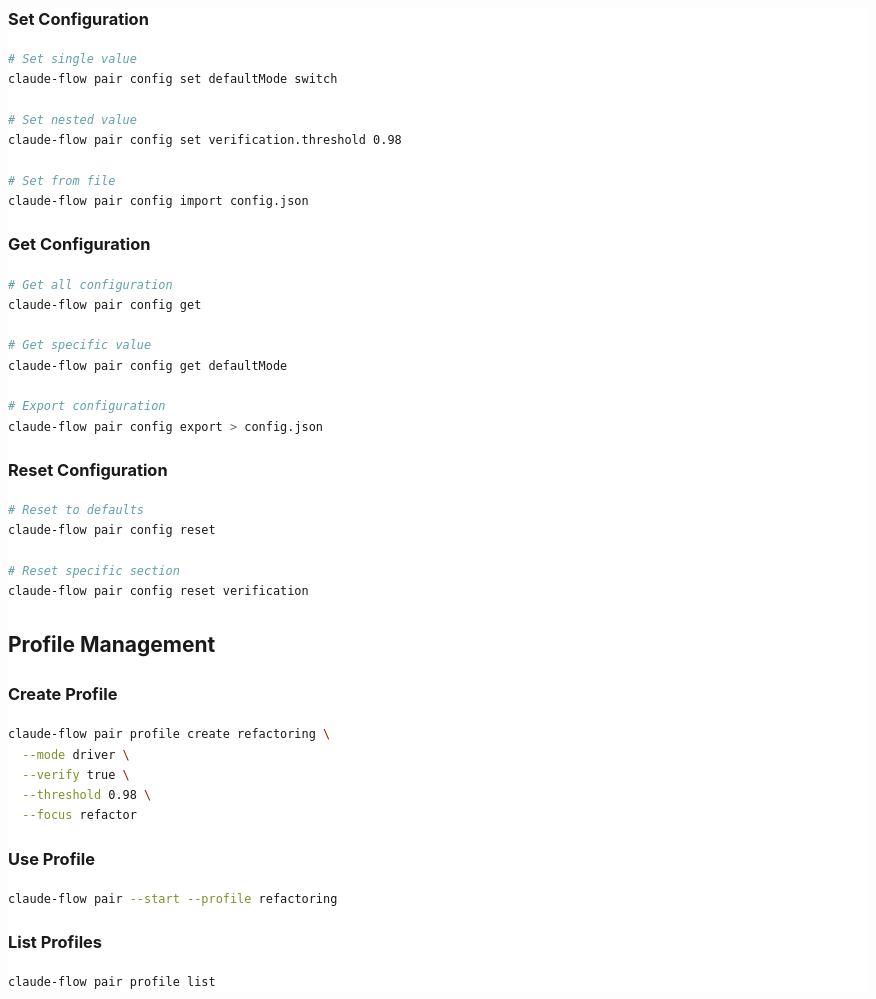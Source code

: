 ### Set Configuration
```bash
# Set single value
claude-flow pair config set defaultMode switch

# Set nested value
claude-flow pair config set verification.threshold 0.98

# Set from file
claude-flow pair config import config.json
```

### Get Configuration
```bash
# Get all configuration
claude-flow pair config get

# Get specific value
claude-flow pair config get defaultMode

# Export configuration
claude-flow pair config export > config.json
```

### Reset Configuration
```bash
# Reset to defaults
claude-flow pair config reset

# Reset specific section
claude-flow pair config reset verification
```

## Profile Management

### Create Profile
```bash
claude-flow pair profile create refactoring \
  --mode driver \
  --verify true \
  --threshold 0.98 \
  --focus refactor
```

### Use Profile
```bash
claude-flow pair --start --profile refactoring
```

### List Profiles
```bash
claude-flow pair profile list
```

